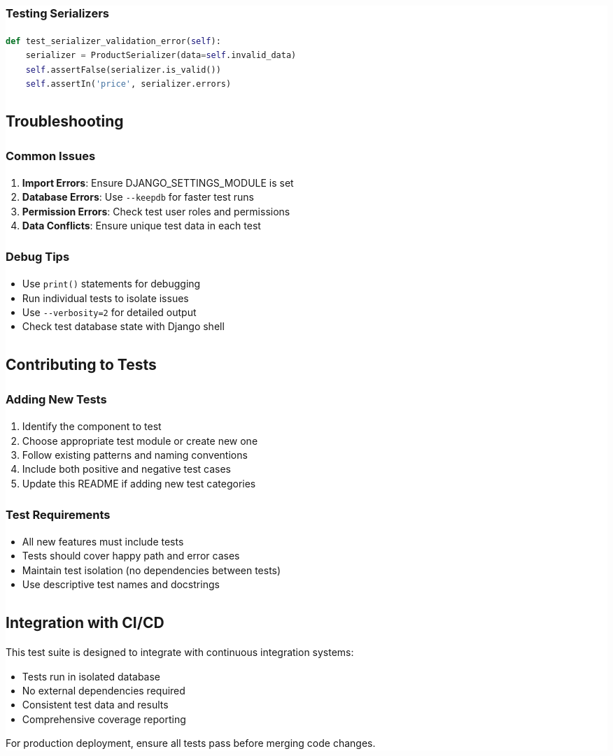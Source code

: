 ### Testing Serializers
```python
def test_serializer_validation_error(self):
    serializer = ProductSerializer(data=self.invalid_data)
    self.assertFalse(serializer.is_valid())
    self.assertIn('price', serializer.errors)
```

## Troubleshooting

### Common Issues
1. **Import Errors**: Ensure DJANGO_SETTINGS_MODULE is set
2. **Database Errors**: Use `--keepdb` for faster test runs
3. **Permission Errors**: Check test user roles and permissions
4. **Data Conflicts**: Ensure unique test data in each test

### Debug Tips
- Use `print()` statements for debugging
- Run individual tests to isolate issues
- Use `--verbosity=2` for detailed output
- Check test database state with Django shell

## Contributing to Tests

### Adding New Tests
1. Identify the component to test
2. Choose appropriate test module or create new one
3. Follow existing patterns and naming conventions
4. Include both positive and negative test cases
5. Update this README if adding new test categories

### Test Requirements
- All new features must include tests
- Tests should cover happy path and error cases
- Maintain test isolation (no dependencies between tests)
- Use descriptive test names and docstrings

## Integration with CI/CD

This test suite is designed to integrate with continuous integration systems:
- Tests run in isolated database
- No external dependencies required
- Consistent test data and results
- Comprehensive coverage reporting

For production deployment, ensure all tests pass before merging code changes.
